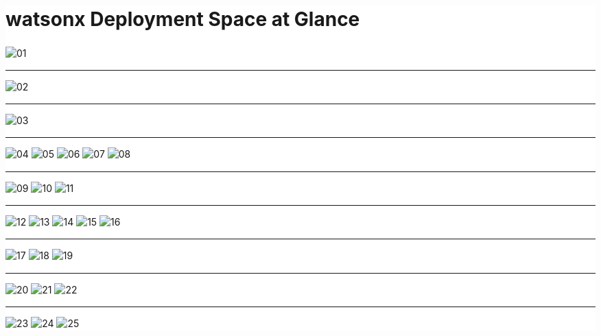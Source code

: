 # watsonx Deployment Space at Glance

<img width="613" alt="01" src="https://github.com/Client-Engineering-Indonesia/watsonx-incubation-2/assets/32385413/e962405c-27a0-494e-abeb-f1016c7b20d2">
<hr>
<img width="612" alt="02" src="https://github.com/Client-Engineering-Indonesia/watsonx-incubation-2/assets/32385413/d0928bd5-3c1b-48c1-9da0-9bffffb92ec8">
<hr>
<img width="612" alt="03" src="https://github.com/Client-Engineering-Indonesia/watsonx-incubation-2/assets/32385413/424909f9-71fd-4aa9-b983-5a8e63b7f984">
<hr>
<img width="612" alt="04" src="https://github.com/Client-Engineering-Indonesia/watsonx-incubation-2/assets/32385413/416ba34e-12c1-4924-81ea-df75361d219b">
<img width="612" alt="05" src="https://github.com/Client-Engineering-Indonesia/watsonx-incubation-2/assets/32385413/c165d563-59d3-4e07-8516-1b242359dac7">
<img width="612" alt="06" src="https://github.com/Client-Engineering-Indonesia/watsonx-incubation-2/assets/32385413/cfe623e1-9b85-4a34-b5f3-88f0d8817657">
<img width="612" alt="07" src="https://github.com/Client-Engineering-Indonesia/watsonx-incubation-2/assets/32385413/0185dd02-b302-4817-ba1e-702118757ff0">
<img width="612" alt="08" src="https://github.com/Client-Engineering-Indonesia/watsonx-incubation-2/assets/32385413/5a86e06f-984e-4c51-b2c1-15ea7e4cbfb8">
<hr>
<img width="612" alt="09" src="https://github.com/Client-Engineering-Indonesia/watsonx-incubation-2/assets/32385413/1c91a55f-49ce-4d16-aae1-2e62d082eb70">
<img width="612" alt="10" src="https://github.com/Client-Engineering-Indonesia/watsonx-incubation-2/assets/32385413/c994a449-cd99-4663-aa99-67d3ddaa61a9">
<img width="612" alt="11" src="https://github.com/Client-Engineering-Indonesia/watsonx-incubation-2/assets/32385413/cab0cad0-73a8-4b87-b821-211f0cb74e10">
<hr>
<img width="612" alt="12" src="https://github.com/Client-Engineering-Indonesia/watsonx-incubation-2/assets/32385413/bdcffd4c-75a0-4bb3-82df-e1c66c97dda6">
<img width="612" alt="13" src="https://github.com/Client-Engineering-Indonesia/watsonx-incubation-2/assets/32385413/2a83307f-4407-4aa0-b16c-da5f1dd9daf8">
<img width="612" alt="14" src="https://github.com/Client-Engineering-Indonesia/watsonx-incubation-2/assets/32385413/13f5c985-2212-499b-9693-58d3b6fa791b">
<img width="612" alt="15" src="https://github.com/Client-Engineering-Indonesia/watsonx-incubation-2/assets/32385413/67f3894c-ed0d-46e2-aa70-368943869f18">
<img width="612" alt="16" src="https://github.com/Client-Engineering-Indonesia/watsonx-incubation-2/assets/32385413/fc1036a4-7916-42de-b899-bc0735d6854a">
<hr>
<img width="612" alt="17" src="https://github.com/Client-Engineering-Indonesia/watsonx-incubation-2/assets/32385413/9883d15d-b9a3-45d5-ac64-0f6fd833cb79">
<img width="612" alt="18" src="https://github.com/Client-Engineering-Indonesia/watsonx-incubation-2/assets/32385413/62789ca0-6459-468c-ba6a-9a94870d66e4">
<img width="612" alt="19" src="https://github.com/Client-Engineering-Indonesia/watsonx-incubation-2/assets/32385413/99ce24e3-1062-40df-892e-b685bed29153">
<hr>
<img width="612" alt="20" src="https://github.com/Client-Engineering-Indonesia/watsonx-incubation-2/assets/32385413/aaa72918-1961-47e0-96fe-f7b8d3dccfda">
<img width="612" alt="21" src="https://github.com/Client-Engineering-Indonesia/watsonx-incubation-2/assets/32385413/ab622cc3-4c22-4b45-8782-c4688ba1c269">
<img width="612" alt="22" src="https://github.com/Client-Engineering-Indonesia/watsonx-incubation-2/assets/32385413/be5c97fa-cf0e-42b6-a98d-5514502ac992">
<hr>
<img width="612" alt="23" src="https://github.com/Client-Engineering-Indonesia/watsonx-incubation-2/assets/32385413/f40b9b46-539b-44f2-ba3d-7fab45d245e0">
<img width="612" alt="24" src="https://github.com/Client-Engineering-Indonesia/watsonx-incubation-2/assets/32385413/4122f00f-26fb-44e7-861d-7a2d48f8044c">
<img width="612" alt="25" src="https://github.com/Client-Engineering-Indonesia/watsonx-incubation-2/assets/32385413/8daf273b-de29-4205-9149-5c9fbdba8657">



